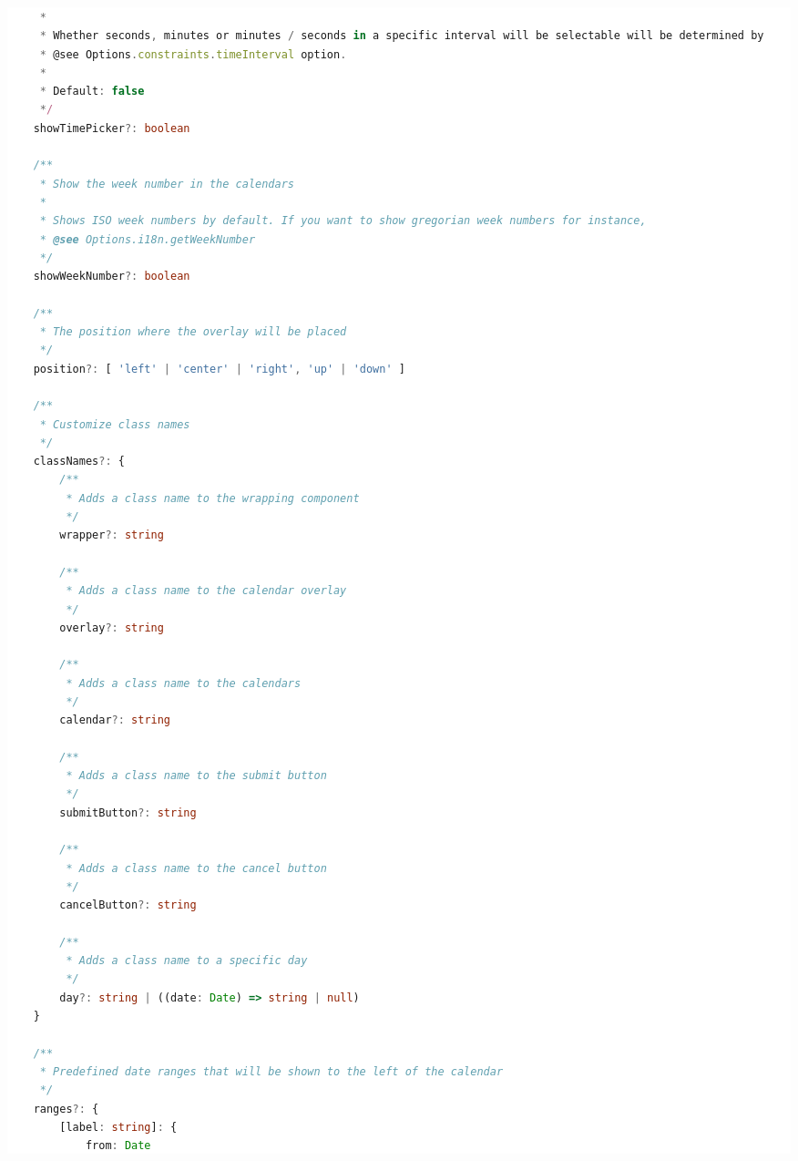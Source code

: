 ```typescript
     *
     * Whether seconds, minutes or minutes / seconds in a specific interval will be selectable will be determined by
     * @see Options.constraints.timeInterval option.
     *
     * Default: false
     */
    showTimePicker?: boolean

    /**
     * Show the week number in the calendars
     *
     * Shows ISO week numbers by default. If you want to show gregorian week numbers for instance,
     * @see Options.i18n.getWeekNumber
     */
    showWeekNumber?: boolean

    /**
     * The position where the overlay will be placed
     */
    position?: [ 'left' | 'center' | 'right', 'up' | 'down' ]

    /**
     * Customize class names
     */
    classNames?: {
        /**
         * Adds a class name to the wrapping component
         */
        wrapper?: string

        /**
         * Adds a class name to the calendar overlay
         */
        overlay?: string

        /**
         * Adds a class name to the calendars
         */
        calendar?: string

        /**
         * Adds a class name to the submit button
         */
        submitButton?: string

        /**
         * Adds a class name to the cancel button
         */
        cancelButton?: string

        /**
         * Adds a class name to a specific day
         */
        day?: string | ((date: Date) => string | null)
    }

    /**
     * Predefined date ranges that will be shown to the left of the calendar
     */
    ranges?: {
        [label: string]: {
            from: Date
```